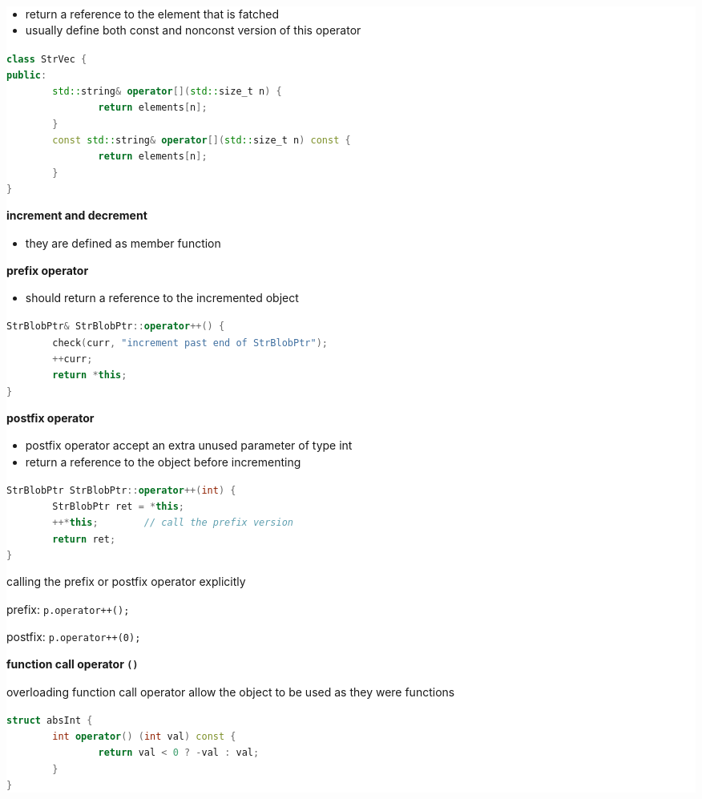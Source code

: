 - return a reference to the element that is fatched
- usually define both const and nonconst version of this operator

```cpp
class StrVec {
public:
		std::string& operator[](std::size_t n) {
				return elements[n];
		}
		const std::string& operator[](std::size_t n) const {
				return elements[n];
		}
}
```

**increment and decrement**

- they are defined as member function

**prefix operator**

- should return a reference to the incremented object

```cpp
StrBlobPtr& StrBlobPtr::operator++() {
		check(curr, "increment past end of StrBlobPtr");
		++curr;
		return *this;
}
```

**postfix operator**

- postfix operator accept an extra unused parameter of type int
- return a reference to the object before incrementing

```cpp
StrBlobPtr StrBlobPtr::operator++(int) {
		StrBlobPtr ret = *this;
		++*this;        // call the prefix version
		return ret;
}
```

calling the prefix or postfix operator explicitly

prefix: `p.operator++();` 

postfix: `p.operator++(0);`

**function call operator `()`**

overloading function call operator allow the object to be used as they were functions

```cpp
struct absInt {
		int operator() (int val) const {
				return val < 0 ? -val : val;
		}
}
```

